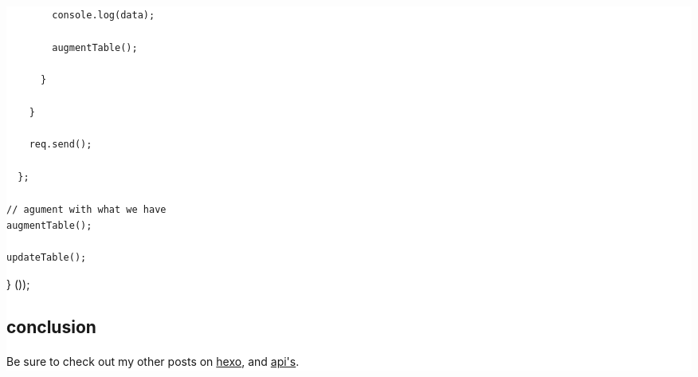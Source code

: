             console.log(data);

            augmentTable();

          }

        }

        req.send();

      };

    // agument with what we have
    augmentTable();

    updateTable();

  }
  ());

</script>

## conclusion

Be sure to check out my other posts on [hexo](/categories/hexo/), and [api's](/categories/api/).